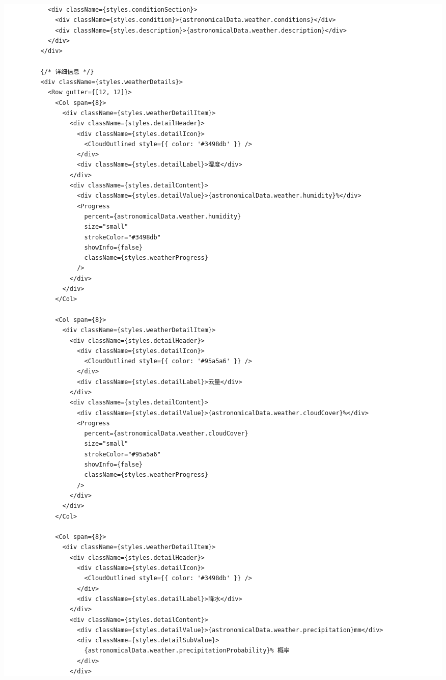                 <div className={styles.conditionSection}>
                  <div className={styles.condition}>{astronomicalData.weather.conditions}</div>
                  <div className={styles.description}>{astronomicalData.weather.description}</div>
                </div>
              </div>

              {/* 详细信息 */}
              <div className={styles.weatherDetails}>
                <Row gutter={[12, 12]}>
                  <Col span={8}>
                    <div className={styles.weatherDetailItem}>
                      <div className={styles.detailHeader}>
                        <div className={styles.detailIcon}>
                          <CloudOutlined style={{ color: '#3498db' }} />
                        </div>
                        <div className={styles.detailLabel}>湿度</div>
                      </div>
                      <div className={styles.detailContent}>
                        <div className={styles.detailValue}>{astronomicalData.weather.humidity}%</div>
                        <Progress 
                          percent={astronomicalData.weather.humidity} 
                          size="small" 
                          strokeColor="#3498db"
                          showInfo={false}
                          className={styles.weatherProgress}
                        />
                      </div>
                    </div>
                  </Col>
                  
                  <Col span={8}>
                    <div className={styles.weatherDetailItem}>
                      <div className={styles.detailHeader}>
                        <div className={styles.detailIcon}>
                          <CloudOutlined style={{ color: '#95a5a6' }} />
                        </div>
                        <div className={styles.detailLabel}>云量</div>
                      </div>
                      <div className={styles.detailContent}>
                        <div className={styles.detailValue}>{astronomicalData.weather.cloudCover}%</div>
                        <Progress 
                          percent={astronomicalData.weather.cloudCover} 
                          size="small" 
                          strokeColor="#95a5a6"
                          showInfo={false}
                          className={styles.weatherProgress}
                        />
                      </div>
                    </div>
                  </Col>
                  
                  <Col span={8}>
                    <div className={styles.weatherDetailItem}>
                      <div className={styles.detailHeader}>
                        <div className={styles.detailIcon}>
                          <CloudOutlined style={{ color: '#3498db' }} />
                        </div>
                        <div className={styles.detailLabel}>降水</div>
                      </div>
                      <div className={styles.detailContent}>
                        <div className={styles.detailValue}>{astronomicalData.weather.precipitation}mm</div>
                        <div className={styles.detailSubValue}>
                          {astronomicalData.weather.precipitationProbability}% 概率
                        </div>
                      </div>